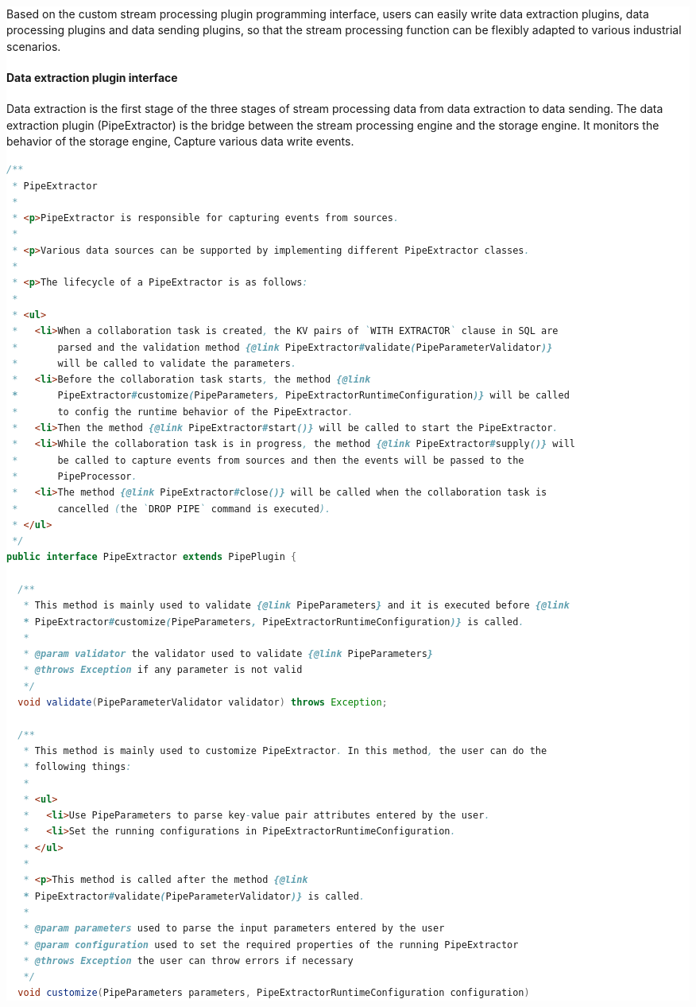 Based on the custom stream processing plugin programming interface, users can easily write data extraction plugins, data processing plugins and data sending plugins, so that the stream processing function can be flexibly adapted to various industrial scenarios.

#### Data extraction plugin interface

Data extraction is the first stage of the three stages of stream processing data from data extraction to data sending. The data extraction plugin (PipeExtractor) is the bridge between the stream processing engine and the storage engine. It monitors the behavior of the storage engine,
Capture various data write events.

```java
/**
 * PipeExtractor
 *
 * <p>PipeExtractor is responsible for capturing events from sources.
 *
 * <p>Various data sources can be supported by implementing different PipeExtractor classes.
 *
 * <p>The lifecycle of a PipeExtractor is as follows:
 *
 * <ul>
 *   <li>When a collaboration task is created, the KV pairs of `WITH EXTRACTOR` clause in SQL are
 *       parsed and the validation method {@link PipeExtractor#validate(PipeParameterValidator)}
 *       will be called to validate the parameters.
 *   <li>Before the collaboration task starts, the method {@link
 *       PipeExtractor#customize(PipeParameters, PipeExtractorRuntimeConfiguration)} will be called
 *       to config the runtime behavior of the PipeExtractor.
 *   <li>Then the method {@link PipeExtractor#start()} will be called to start the PipeExtractor.
 *   <li>While the collaboration task is in progress, the method {@link PipeExtractor#supply()} will
 *       be called to capture events from sources and then the events will be passed to the
 *       PipeProcessor.
 *   <li>The method {@link PipeExtractor#close()} will be called when the collaboration task is
 *       cancelled (the `DROP PIPE` command is executed).
 * </ul>
 */
public interface PipeExtractor extends PipePlugin {

  /**
   * This method is mainly used to validate {@link PipeParameters} and it is executed before {@link
   * PipeExtractor#customize(PipeParameters, PipeExtractorRuntimeConfiguration)} is called.
   *
   * @param validator the validator used to validate {@link PipeParameters}
   * @throws Exception if any parameter is not valid
   */
  void validate(PipeParameterValidator validator) throws Exception;

  /**
   * This method is mainly used to customize PipeExtractor. In this method, the user can do the
   * following things:
   *
   * <ul>
   *   <li>Use PipeParameters to parse key-value pair attributes entered by the user.
   *   <li>Set the running configurations in PipeExtractorRuntimeConfiguration.
   * </ul>
   *
   * <p>This method is called after the method {@link
   * PipeExtractor#validate(PipeParameterValidator)} is called.
   *
   * @param parameters used to parse the input parameters entered by the user
   * @param configuration used to set the required properties of the running PipeExtractor
   * @throws Exception the user can throw errors if necessary
   */
  void customize(PipeParameters parameters, PipeExtractorRuntimeConfiguration configuration)
```